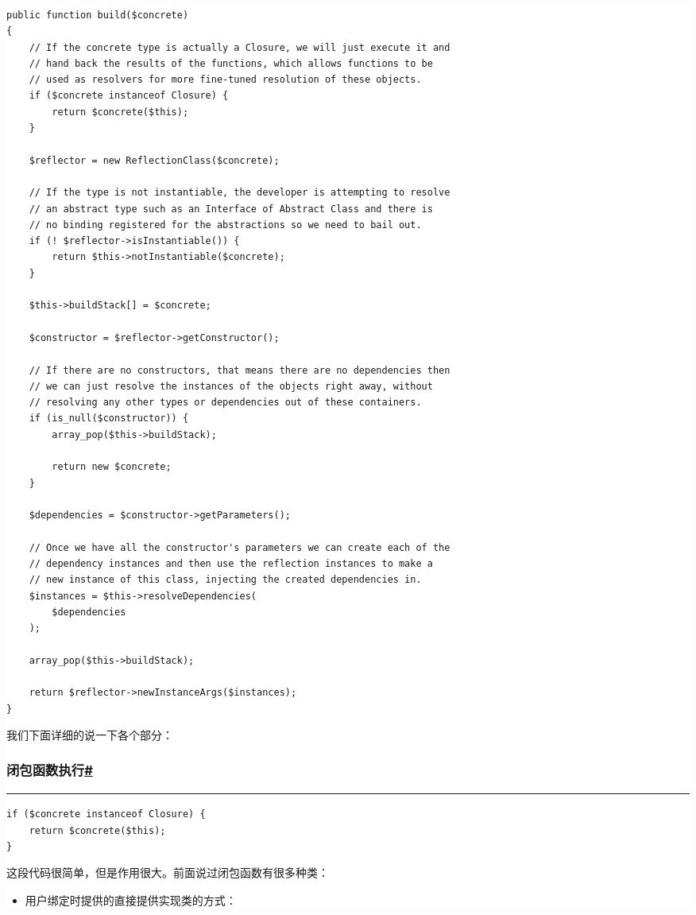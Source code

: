     public function build($concrete)
    {
        // If the concrete type is actually a Closure, we will just execute it and
        // hand back the results of the functions, which allows functions to be
        // used as resolvers for more fine-tuned resolution of these objects.
        if ($concrete instanceof Closure) {
            return $concrete($this);
        }
    
        $reflector = new ReflectionClass($concrete);
    
        // If the type is not instantiable, the developer is attempting to resolve
        // an abstract type such as an Interface of Abstract Class and there is
        // no binding registered for the abstractions so we need to bail out.
        if (! $reflector->isInstantiable()) {
            return $this->notInstantiable($concrete);
        }
    
        $this->buildStack[] = $concrete;
    
        $constructor = $reflector->getConstructor();
    
        // If there are no constructors, that means there are no dependencies then
        // we can just resolve the instances of the objects right away, without
        // resolving any other types or dependencies out of these containers.
        if (is_null($constructor)) {
            array_pop($this->buildStack);
    
            return new $concrete;
        }
    
        $dependencies = $constructor->getParameters();
    
        // Once we have all the constructor's parameters we can create each of the
        // dependency instances and then use the reflection instances to make a
        // new instance of this class, injecting the created dependencies in.
        $instances = $this->resolveDependencies(
            $dependencies
        );
    
        array_pop($this->buildStack);
    
        return $reflector->newInstanceArgs($instances);
    }

我们下面详细的说一下各个部分：

### **闭包函数执行**[#][9]

- - -

    if ($concrete instanceof Closure) {
        return $concrete($this);
    }

这段代码很简单，但是作用很大。前面说过闭包函数有很多种类：

* 用户绑定时提供的直接提供实现类的方式：


[0]: #make解析
[1]: http://www.leoyang90.cn
[2]: http://i4.buimg.com/593560/49eb89516c6034ef.png
[3]: http://i2.muimg.com/593560/ee3e05dce90393fc.png
[4]: http://leoyang90.cn/2017/05/07/laravel-container-bind/
[5]: #获取注册的实现
[6]: #build-解析
[7]: #执行扩展
[8]: #回调
[9]: #闭包函数执行
[10]: #反射
[11]: #buildstack-解析栈
[12]: #解析标签
[13]: #call方法注入
[14]: http://www.leoyang90.cn/2017/05/06/Laravel-container/
[15]: http://i2.muimg.com/593560/6feca883154f32e2.png
[16]: #call
[17]: #实例化类对象
[18]: #执行绑定方法
[19]: #实例化依赖
[20]: #call_user_func_array
[21]: https://segmentfault.com/a/1190000006981167